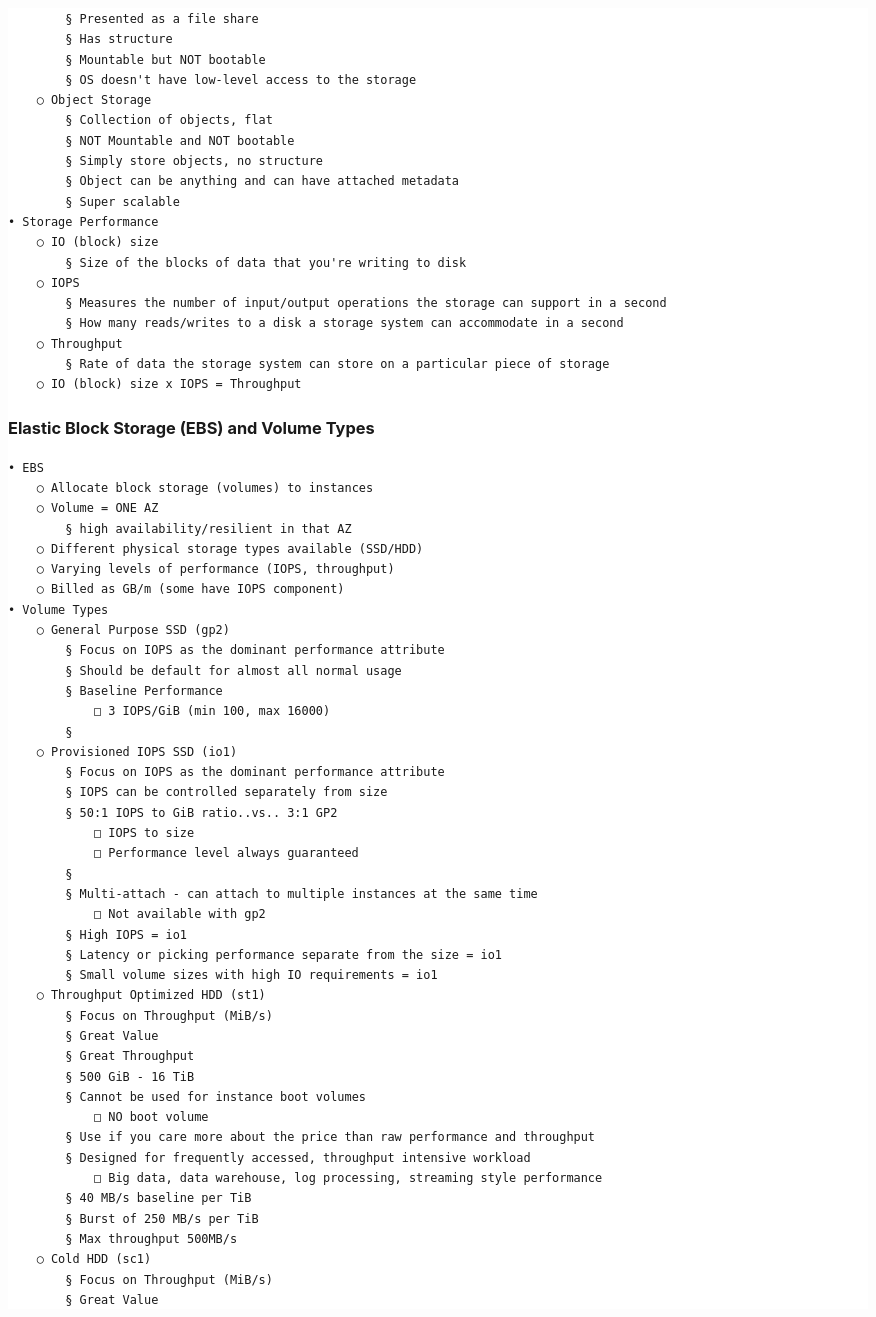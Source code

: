 			§ Presented as a file share
			§ Has structure
			§ Mountable but NOT bootable
			§ OS doesn't have low-level access to the storage
		○ Object Storage
			§ Collection of objects, flat
			§ NOT Mountable and NOT bootable
			§ Simply store objects, no structure
			§ Object can be anything and can have attached metadata
			§ Super scalable
	• Storage Performance
		○ IO (block) size
			§ Size of the blocks of data that you're writing to disk
		○ IOPS
			§ Measures the number of input/output operations the storage can support in a second
			§ How many reads/writes to a disk a storage system can accommodate in a second
		○ Throughput
			§ Rate of data the storage system can store on a particular piece of storage
		○ IO (block) size x IOPS = Throughput
		
### Elastic Block Storage (EBS) and Volume Types
	• EBS
		○ Allocate block storage (volumes) to instances
		○ Volume = ONE AZ
			§ high availability/resilient in that AZ
		○ Different physical storage types available (SSD/HDD)
		○ Varying levels of performance (IOPS, throughput)
		○ Billed as GB/m (some have IOPS component)
	• Volume Types
		○ General Purpose SSD (gp2)
			§ Focus on IOPS as the dominant performance attribute
			§ Should be default for almost all normal usage
			§ Baseline Performance
				□ 3 IOPS/GiB (min 100, max 16000)
			§ 
		○ Provisioned IOPS SSD (io1)
			§ Focus on IOPS as the dominant performance attribute
			§ IOPS can be controlled separately from size
			§ 50:1 IOPS to GiB ratio..vs.. 3:1 GP2
				□ IOPS to size
				□ Performance level always guaranteed
			§ 
			§ Multi-attach - can attach to multiple instances at the same time
				□ Not available with gp2
			§ High IOPS = io1
			§ Latency or picking performance separate from the size = io1
			§ Small volume sizes with high IO requirements = io1
		○ Throughput Optimized HDD (st1)
			§ Focus on Throughput (MiB/s)
			§ Great Value
			§ Great Throughput
			§ 500 GiB - 16 TiB
			§ Cannot be used for instance boot volumes
				□ NO boot volume
			§ Use if you care more about the price than raw performance and throughput
			§ Designed for frequently accessed, throughput intensive workload
				□ Big data, data warehouse, log processing, streaming style performance
			§ 40 MB/s baseline per TiB
			§ Burst of 250 MB/s per TiB
			§ Max throughput 500MB/s
		○ Cold HDD (sc1)
			§ Focus on Throughput (MiB/s)
			§ Great Value